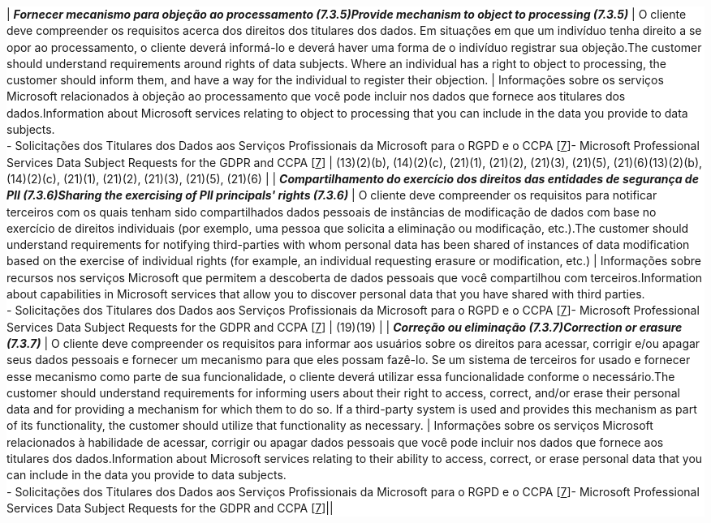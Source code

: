 | <span data-ttu-id="b162d-197">***Fornecer mecanismo para objeção ao processamento (7.3.5)***</span><span class="sxs-lookup"><span data-stu-id="b162d-197">***Provide mechanism to object to processing (7.3.5)***</span></span> | <span data-ttu-id="b162d-p109">O cliente deve compreender os requisitos acerca dos direitos dos titulares dos dados. Em situações em que um indivíduo tenha direito a se opor ao processamento, o cliente deverá informá-lo e deverá haver uma forma de o indivíduo registrar sua objeção.</span><span class="sxs-lookup"><span data-stu-id="b162d-p109">The customer should understand requirements around rights of data subjects. Where an individual has a right to object to processing, the customer should inform them, and have a way for the individual to register their objection.</span></span> | <span data-ttu-id="b162d-200">Informações sobre os serviços Microsoft relacionados à objeção ao processamento que você pode incluir nos dados que fornece aos titulares dos dados.</span><span class="sxs-lookup"><span data-stu-id="b162d-200">Information about Microsoft services relating to object to processing that you can include in the data you provide to data subjects.</span></span><br><span data-ttu-id="b162d-201">- Solicitações dos Titulares dos Dados aos Serviços Profissionais da Microsoft para o RGPD e o CCPA [[7](gdpr-arc-prof-services.md#7)]</span><span class="sxs-lookup"><span data-stu-id="b162d-201">- Microsoft Professional Services Data Subject Requests for the GDPR and CCPA [[7](gdpr-arc-prof-services.md#7)]</span></span> | <span data-ttu-id="b162d-202">(13)(2)(b), (14)(2)(c), (21)(1), (21)(2), (21)(3), (21)(5), (21)(6)</span><span class="sxs-lookup"><span data-stu-id="b162d-202">(13)(2)(b), (14)(2)(c), (21)(1), (21)(2), (21)(3), (21)(5), (21)(6)</span></span> |
| <span data-ttu-id="b162d-203">***Compartilhamento do exercício dos direitos das entidades de segurança de PII (7.3.6)***</span><span class="sxs-lookup"><span data-stu-id="b162d-203">***Sharing the exercising of PII principals' rights (7.3.6)***</span></span> | <span data-ttu-id="b162d-204">O cliente deve compreender os requisitos para notificar terceiros com os quais tenham sido compartilhados dados pessoais de instâncias de modificação de dados com base no exercício de direitos individuais (por exemplo, uma pessoa que solicita a eliminação ou modificação, etc.).</span><span class="sxs-lookup"><span data-stu-id="b162d-204">The customer should understand requirements for notifying third-parties with whom personal data has been shared of instances of data modification based on the exercise of individual rights (for example, an individual requesting erasure or modification, etc.)</span></span> | <span data-ttu-id="b162d-205">Informações sobre recursos nos serviços Microsoft que permitem a descoberta de dados pessoais que você compartilhou com terceiros.</span><span class="sxs-lookup"><span data-stu-id="b162d-205">Information about capabilities in Microsoft services that allow you to discover personal data that you have shared with third parties.</span></span><br><span data-ttu-id="b162d-206">- Solicitações dos Titulares dos Dados aos Serviços Profissionais da Microsoft para o RGPD e o CCPA [[7](gdpr-arc-prof-services.md#7)]</span><span class="sxs-lookup"><span data-stu-id="b162d-206">- Microsoft Professional Services Data Subject Requests for the GDPR and CCPA [[7](gdpr-arc-prof-services.md#7)]</span></span> | <span data-ttu-id="b162d-207">(19)</span><span class="sxs-lookup"><span data-stu-id="b162d-207">(19)</span></span> |
| <span data-ttu-id="b162d-208">***Correção ou eliminação (7.3.7)***</span><span class="sxs-lookup"><span data-stu-id="b162d-208">***Correction or erasure (7.3.7)***</span></span> | <span data-ttu-id="b162d-p110">O cliente deve compreender os requisitos para informar aos usuários sobre os direitos para acessar, corrigir e/ou apagar seus dados pessoais e fornecer um mecanismo para que eles possam fazê-lo. Se um sistema de terceiros for usado e fornecer esse mecanismo como parte de sua funcionalidade, o cliente deverá utilizar essa funcionalidade conforme o necessário.</span><span class="sxs-lookup"><span data-stu-id="b162d-p110">The customer should understand requirements for informing users about their right to access, correct, and/or erase their personal data and for providing a mechanism for which them to do so. If a third-party system is used and provides this mechanism as part of its functionality, the customer should utilize that functionality as necessary.</span></span> | <span data-ttu-id="b162d-211">Informações sobre os serviços Microsoft relacionados à habilidade de acessar, corrigir ou apagar dados pessoais que você pode incluir nos dados que fornece aos titulares dos dados.</span><span class="sxs-lookup"><span data-stu-id="b162d-211">Information about Microsoft services relating to their ability to access, correct, or erase personal data that you can include in the data you provide to data subjects.</span></span><br><span data-ttu-id="b162d-212">- Solicitações dos Titulares dos Dados aos Serviços Profissionais da Microsoft para o RGPD e o CCPA [[7](gdpr-arc-prof-services.md#7)]</span><span class="sxs-lookup"><span data-stu-id="b162d-212">- Microsoft Professional Services Data Subject Requests for the GDPR and CCPA [[7](gdpr-arc-prof-services.md#7)]</span></span>||
